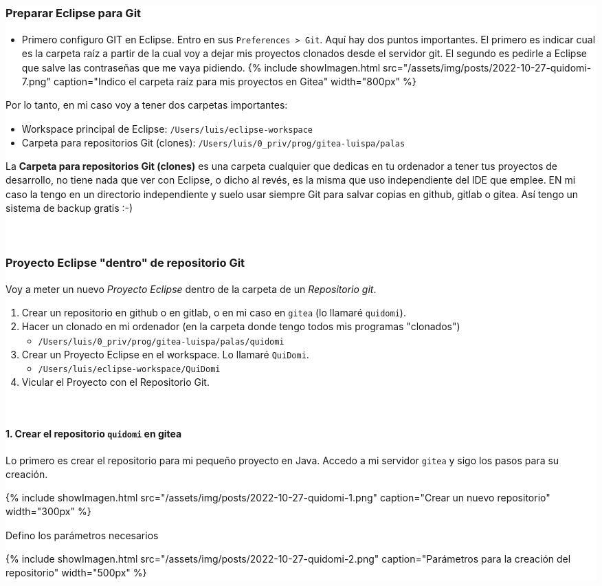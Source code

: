 ### Preparar Eclipse para Git

- Primero configuro GIT en Eclipse. Entro en sus `Preferences > Git`. Aquí hay dos puntos importantes. El primero es indicar cual es la carpeta raíz a partir de la cual voy a dejar mis proyectos clonados desde el servidor git. El segundo es pedirle a Eclipse que salve las contraseñas que me vaya pidiendo.
{% include showImagen.html 
      src="/assets/img/posts/2022-10-27-quidomi-7.png" 
      caption="Indico el carpeta raíz para mis proyectos en Gitea" 
      width="800px"
      %}

Por lo tanto, en mi caso voy a tener dos carpetas importantes: 

- Workspace principal de Eclipse:  `/Users/luis/eclipse-workspace`
- Carpeta para repositorios Git (clones): `/Users/luis/0_priv/prog/gitea-luispa/palas`


La **Carpeta para repositorios Git (clones)** es una carpeta cualquier que dedicas en tu ordenador a tener tus proyectos de desarrollo, no tiene nada que ver con Eclipse, o dicho al revés, es la misma que uso independiente del IDE que emplee. EN mi caso la tengo en un directorio independiente y suelo usar siempre Git para salvar copias en github, gitlab o gitea. Así tengo un sistema de backup gratis :-)


<br/>

### Proyecto Eclipse "dentro" de repositorio Git

Voy a meter un nuevo *Proyecto Eclipse* dentro de la carpeta de un *Repositorio git*. 

1. Crear un repositorio en github o en gitlab, o en mi caso en `gitea` (lo llamaré `quidomi`). 
2. Hacer un clonado en mi ordenador (en la carpeta donde tengo todos mis programas "clonados")
   - `/Users/luis/0_priv/prog/gitea-luispa/palas/quidomi`
3. Crear un Proyecto Eclipse en el workspace. Lo llamaré `QuiDomi`. 
   - `/Users/luis/eclipse-workspace/QuiDomi`
4. Vicular el Proyecto con el Repositorio Git.

<br/>


#### 1. Crear el repositorio `quidomi` en gitea

Lo primero es crear el repositorio para mi pequeño proyecto en Java. Accedo a mi servidor `gitea` y sigo los pasos para su creación. 

{% include showImagen.html 
      src="/assets/img/posts/2022-10-27-quidomi-1.png" 
      caption="Crear un nuevo repositorio" 
      width="300px"
      %}

Defino los parámetros necesarios

{% include showImagen.html 
      src="/assets/img/posts/2022-10-27-quidomi-2.png" 
      caption="Parámetros para la creación del repositorio" 
      width="500px"
      %}
